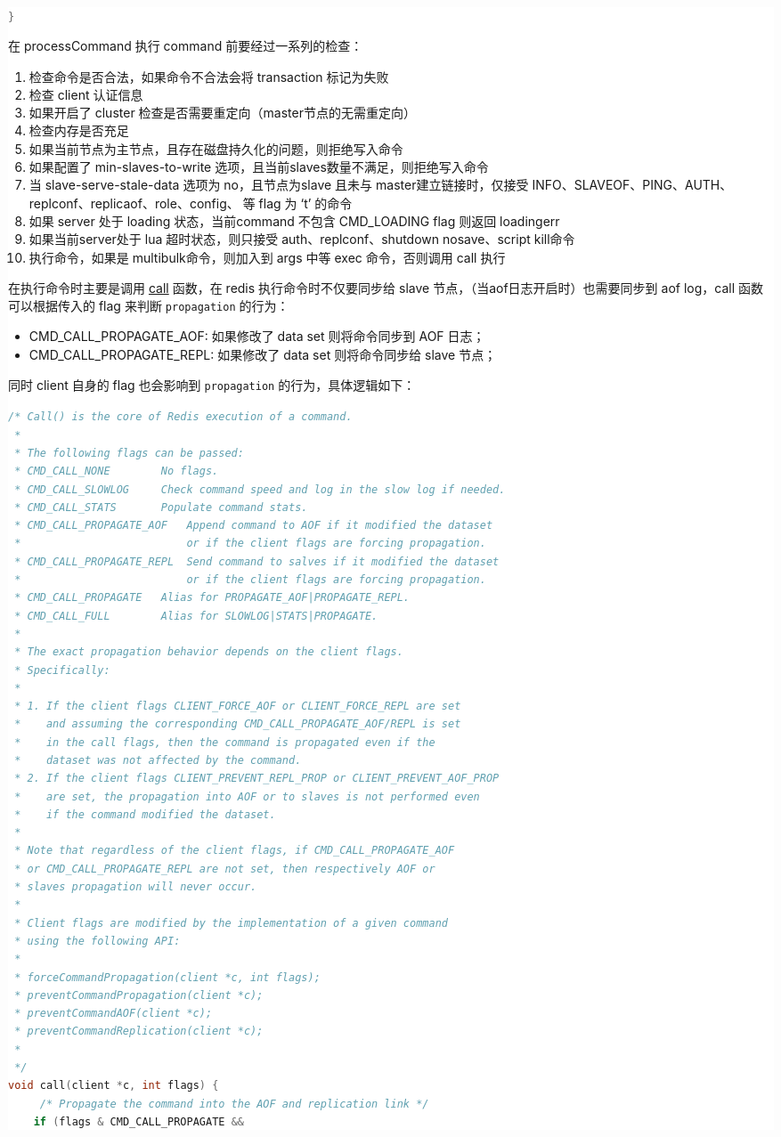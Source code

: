 ``` C
}
```

在 processCommand 执行 command 前要经过一系列的检查：

1. 检查命令是否合法，如果命令不合法会将 transaction 标记为失败
2. 检查 client 认证信息
3. 如果开启了 cluster 检查是否需要重定向（master节点的无需重定向）
4. 检查内存是否充足
5. 如果当前节点为主节点，且存在磁盘持久化的问题，则拒绝写入命令
6. 如果配置了 min-slaves-to-write 选项，且当前slaves数量不满足，则拒绝写入命令
7. 当 slave-serve-stale-data 选项为 no，且节点为slave 且未与 master建立链接时，仅接受 INFO、SLAVEOF、PING、AUTH、replconf、replicaof、role、config、 等 flag 为 ‘t’ 的命令
8. 如果 server 处于 loading 状态，当前command 不包含 CMD_LOADING flag 则返回 loadingerr
9. 如果当前server处于 lua 超时状态，则只接受 auth、replconf、shutdown nosave、script kill命令
10. 执行命令，如果是 multibulk命令，则加入到 args 中等 exec 命令，否则调用 call 执行

在执行命令时主要是调用 [call](https://github.com/redis/redis/blob/5.0/src/server.c#L2451) 函数，在 redis 执行命令时不仅要同步给 slave 节点，（当aof日志开启时）也需要同步到 aof log，call 函数可以根据传入的 flag 来判断 `propagation` 的行为：

+ CMD_CALL_PROPAGATE_AOF: 如果修改了 data set 则将命令同步到 AOF 日志；
+ CMD_CALL_PROPAGATE_REPL: 如果修改了 data set 则将命令同步给 slave 节点；

同时 client 自身的 flag 也会影响到 `propagation` 的行为，具体逻辑如下：

``` C
/* Call() is the core of Redis execution of a command.
 *
 * The following flags can be passed:
 * CMD_CALL_NONE        No flags.
 * CMD_CALL_SLOWLOG     Check command speed and log in the slow log if needed.
 * CMD_CALL_STATS       Populate command stats.
 * CMD_CALL_PROPAGATE_AOF   Append command to AOF if it modified the dataset
 *                          or if the client flags are forcing propagation.
 * CMD_CALL_PROPAGATE_REPL  Send command to salves if it modified the dataset
 *                          or if the client flags are forcing propagation.
 * CMD_CALL_PROPAGATE   Alias for PROPAGATE_AOF|PROPAGATE_REPL.
 * CMD_CALL_FULL        Alias for SLOWLOG|STATS|PROPAGATE.
 *
 * The exact propagation behavior depends on the client flags.
 * Specifically:
 *
 * 1. If the client flags CLIENT_FORCE_AOF or CLIENT_FORCE_REPL are set
 *    and assuming the corresponding CMD_CALL_PROPAGATE_AOF/REPL is set
 *    in the call flags, then the command is propagated even if the
 *    dataset was not affected by the command.
 * 2. If the client flags CLIENT_PREVENT_REPL_PROP or CLIENT_PREVENT_AOF_PROP
 *    are set, the propagation into AOF or to slaves is not performed even
 *    if the command modified the dataset.
 *
 * Note that regardless of the client flags, if CMD_CALL_PROPAGATE_AOF
 * or CMD_CALL_PROPAGATE_REPL are not set, then respectively AOF or
 * slaves propagation will never occur.
 *
 * Client flags are modified by the implementation of a given command
 * using the following API:
 *
 * forceCommandPropagation(client *c, int flags);
 * preventCommandPropagation(client *c);
 * preventCommandAOF(client *c);
 * preventCommandReplication(client *c);
 *
 */
void call(client *c, int flags) {
     /* Propagate the command into the AOF and replication link */
    if (flags & CMD_CALL_PROPAGATE &&
```